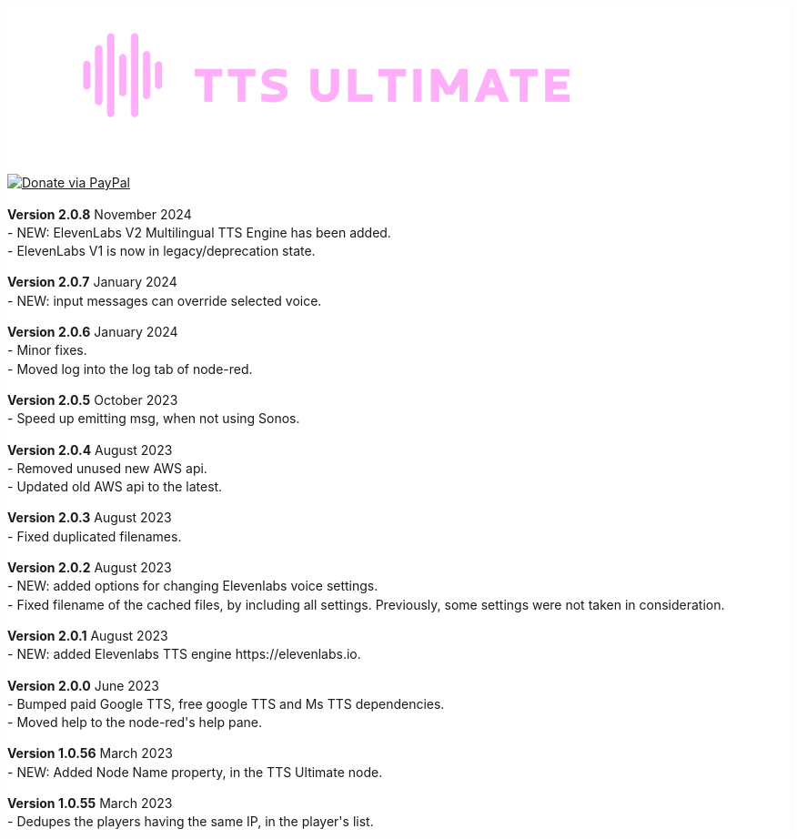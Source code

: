 ![Sample Node](img/logo.png) 

[![Donate via PayPal](https://img.shields.io/badge/Donate-PayPal-blue.svg?style=flat-square)](https://www.paypal.me/techtoday) 

<p>
<b>Version 2.0.8</b> November 2024<br/>
- NEW: ElevenLabs V2 Multilingual TTS Engine has been added.<br/>
- ElevenLabs V1 is now in legacy/deprecation state.<br/>
</p>
<p>
<b>Version 2.0.7</b> January 2024<br/>
- NEW: input messages can override selected voice.<br/>
</p>
<p>
<b>Version 2.0.6</b> January 2024<br/>
- Minor fixes.<br/>
- Moved log into the log tab of node-red.<br/>
</p>
<p>
<b>Version 2.0.5</b> October 2023<br/>
- Speed up emitting msg, when not using Sonos.<br/>
</p>
<p>
<b>Version 2.0.4</b> August 2023<br/>
- Removed unused new AWS api.<br/>
- Updated old AWS api to the latest.<br/>
</p>
<p>
<b>Version 2.0.3</b> August 2023<br/>
- Fixed duplicated filenames.<br/>
</p>
<p>
<b>Version 2.0.2</b> August 2023<br/>
- NEW: added options for changing Elevenlabs voice settings.<br/>
- Fixed filename of the cached files, by including all settings. Previously, some settings were not taken in consideration.<br/>
</p>
<p>
<b>Version 2.0.1</b> August 2023<br/>
- NEW: added Elevenlabs TTS engine https://elevenlabs.io.<br/>
</p>
<p>
<b>Version 2.0.0</b> June 2023<br/>
- Bumped paid Google TTS, free google TTS and Ms TTS dependencies.<br/>
- Moved help to the node-red's help pane.<br/>
</p>
<p>
<b>Version 1.0.56</b> March 2023<br/>
- NEW: Added Node Name property, in the TTS Ultimate node.<br/>
</p>
<p>
<b>Version 1.0.55</b> March 2023<br/>
- Dedupes the players having the same IP, in the player's list.<br/>
</p>